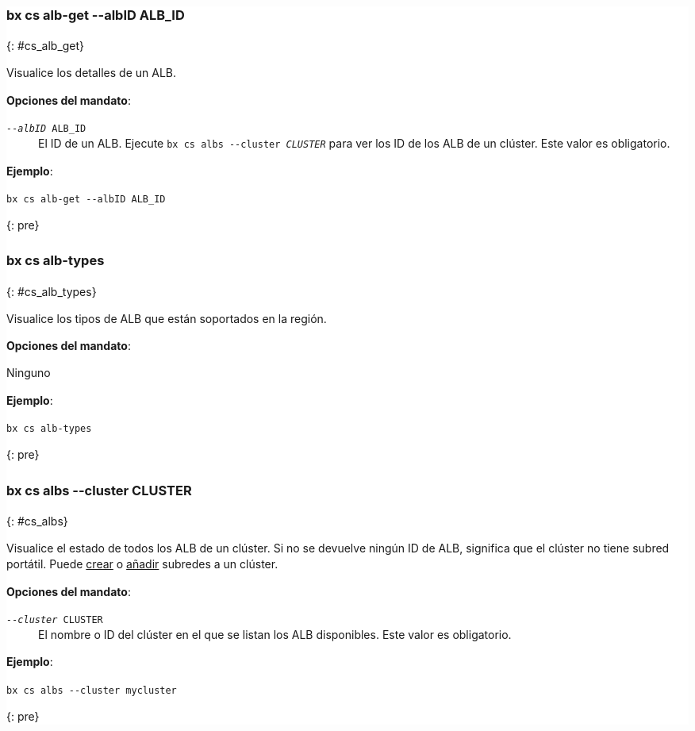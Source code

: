 

### bx cs alb-get --albID ALB_ID
{: #cs_alb_get}

Visualice los detalles de un ALB.

<strong>Opciones del mandato</strong>:

   <dl>
   <dt><code><em>--albID </em>ALB_ID</code></dt>
   <dd>El ID de un ALB. Ejecute <code>bx cs albs --cluster <em>CLUSTER</em></code> para ver los ID de los ALB de un clúster. Este valor es obligatorio.</dd>
   </dl>

**Ejemplo**:

  ```
  bx cs alb-get --albID ALB_ID
  ```
  {: pre}

### bx cs alb-types
{: #cs_alb_types}

Visualice los tipos de ALB que están soportados en la región.

<strong>Opciones del mandato</strong>:

   Ninguno

**Ejemplo**:

  ```
  bx cs alb-types
  ```
  {: pre}


### bx cs albs --cluster CLUSTER
{: #cs_albs}

Visualice el estado de todos los ALB de un clúster. Si no se devuelve ningún ID de ALB, significa que el clúster no tiene subred portátil. Puede [crear](#cs_cluster_subnet_create) o [añadir](#cs_cluster_subnet_add) subredes a un clúster.

<strong>Opciones del mandato</strong>:

   <dl>
   <dt><code><em>--cluster </em>CLUSTER</code></dt>
   <dd>El nombre o ID del clúster en el que se listan los ALB disponibles. Este valor es obligatorio.</dd>
   </dl>

**Ejemplo**:

  ```
  bx cs albs --cluster mycluster
  ```
  {: pre}
